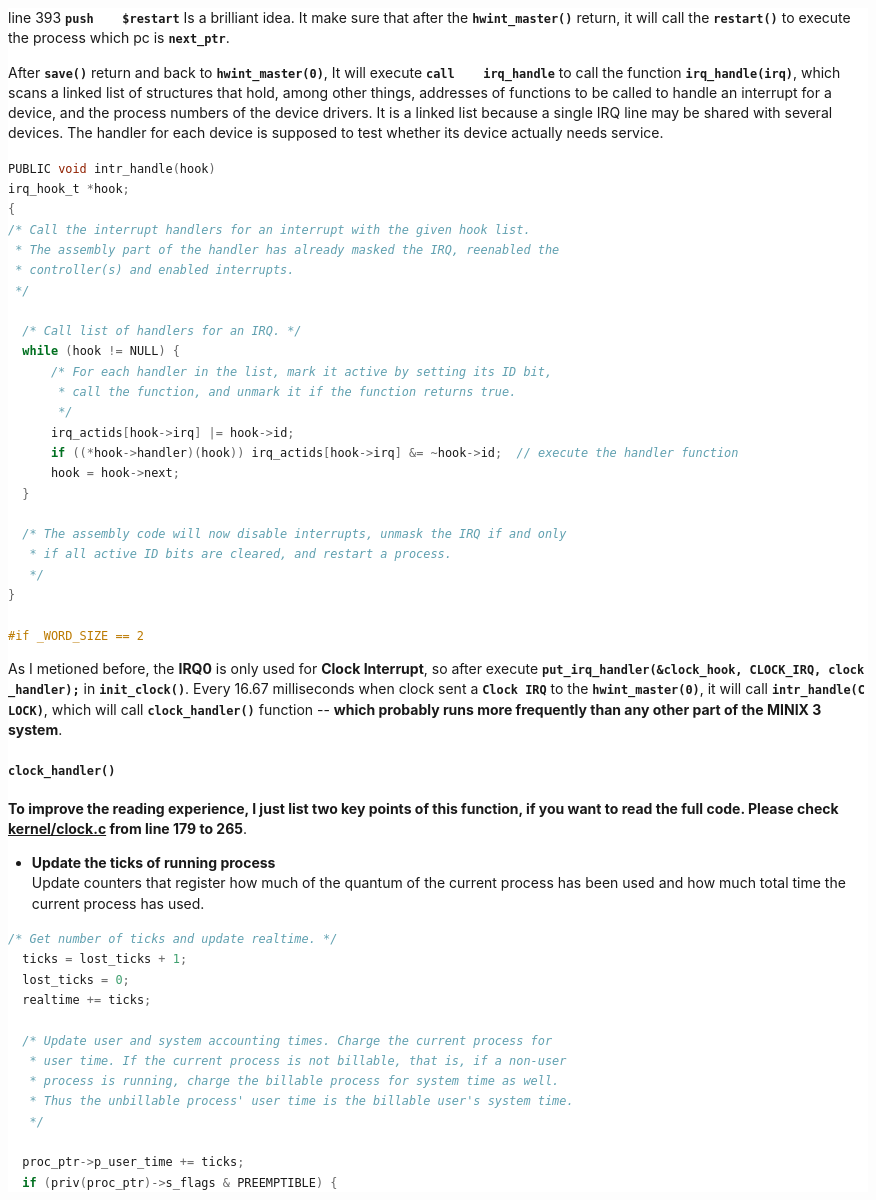 line 393 **`push    $restart`** Is a brilliant idea. It make sure that after the **`hwint_master()`** return, it will call the **`restart()`** to execute the process which pc is **`next_ptr`**.

After **`save()`** return and back to **`hwint_master(0)`**, It will execute **`call    irq_handle`** to call the function **`irq_handle(irq)`**, which scans a linked list of structures that hold, among other things, addresses of functions to be called to handle an interrupt for a device, and the process numbers of the device drivers. It is a linked list because a single IRQ line may be shared with several devices. The handler for each device is supposed to test whether its device actually needs service.
```c
PUBLIC void intr_handle(hook)
irq_hook_t *hook;
{
/* Call the interrupt handlers for an interrupt with the given hook list.
 * The assembly part of the handler has already masked the IRQ, reenabled the
 * controller(s) and enabled interrupts.
 */

  /* Call list of handlers for an IRQ. */
  while (hook != NULL) {
      /* For each handler in the list, mark it active by setting its ID bit,
       * call the function, and unmark it if the function returns true.
       */
      irq_actids[hook->irq] |= hook->id;
      if ((*hook->handler)(hook)) irq_actids[hook->irq] &= ~hook->id;  // execute the handler function
      hook = hook->next;
  }

  /* The assembly code will now disable interrupts, unmask the IRQ if and only
   * if all active ID bits are cleared, and restart a process.
   */
}

#if _WORD_SIZE == 2
```

As I metioned before, the **IRQ0** is only used for **Clock Interrupt**, so after execute **`put_irq_handler(&clock_hook, CLOCK_IRQ, clock_handler);`** in **`init_clock()`**. Every 16.67 milliseconds when clock sent a **`Clock IRQ`** to the **`hwint_master(0)`**, it will call **`intr_handle(CLOCK)`**, which will call **`clock_handler()`** function -- **which probably runs more frequently than any other part of the MINIX 3 system**.<br>

#### `clock_handler()` 
**To improve the reading experience, I just list two key points of this function, if you want to read the full code. Please check [kernel/clock.c](https://github.com/Angold-4/OSDI/blob/master/Minix3/kernel/clock.c#L179) from line 179 to 265**.<br>

* **Update the ticks of running process**<br>
Update counters that register how much of the quantum of the current process has been used and how much total time the current process has used.

```c
/* Get number of ticks and update realtime. */
  ticks = lost_ticks + 1;
  lost_ticks = 0;
  realtime += ticks;

  /* Update user and system accounting times. Charge the current process for
   * user time. If the current process is not billable, that is, if a non-user
   * process is running, charge the billable process for system time as well.
   * Thus the unbillable process' user time is the billable user's system time.
   */
  
  proc_ptr->p_user_time += ticks;
  if (priv(proc_ptr)->s_flags & PREEMPTIBLE) {
```